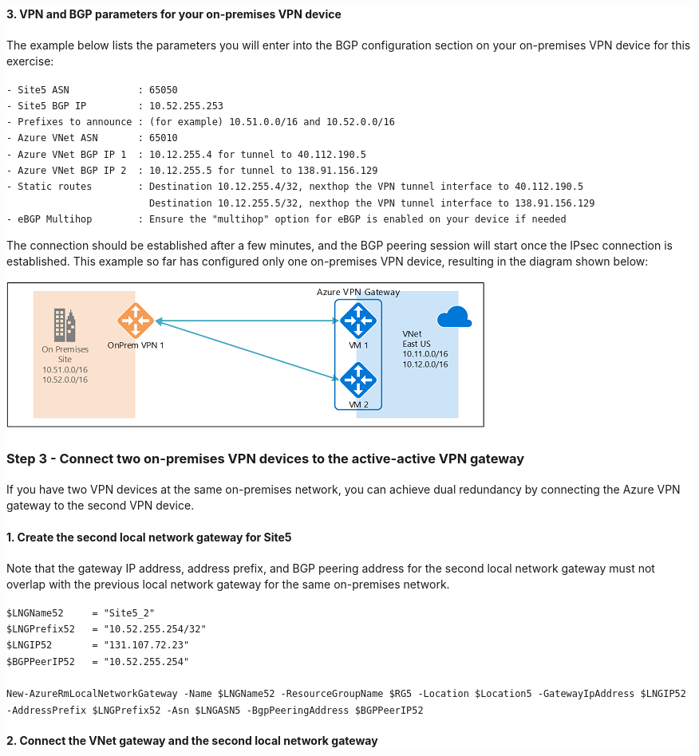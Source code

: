 #### 3. VPN and BGP parameters for your on-premises VPN device

The example below lists the parameters you will enter into the BGP configuration section on your on-premises VPN device for this exercise:

	- Site5 ASN            : 65050
	- Site5 BGP IP         : 10.52.255.253
	- Prefixes to announce : (for example) 10.51.0.0/16 and 10.52.0.0/16
	- Azure VNet ASN       : 65010
	- Azure VNet BGP IP 1  : 10.12.255.4 for tunnel to 40.112.190.5
	- Azure VNet BGP IP 2  : 10.12.255.5 for tunnel to 138.91.156.129
	- Static routes        : Destination 10.12.255.4/32, nexthop the VPN tunnel interface to 40.112.190.5
	                         Destination 10.12.255.5/32, nexthop the VPN tunnel interface to 138.91.156.129
	- eBGP Multihop        : Ensure the "multihop" option for eBGP is enabled on your device if needed

The connection should be established after a few minutes, and the BGP peering session will start once the IPsec connection is established. This example so far has configured only one on-premises VPN device, resulting in the diagram shown below:

![active-active-crossprem](./media/vpn-gateway-activeactive-rm-powershell/active-active.png)

### Step 3 - Connect two on-premises VPN devices to the active-active VPN gateway

If you have two VPN devices at the same on-premises network, you can achieve dual redundancy by connecting the Azure VPN gateway to the second VPN device.

#### 1. Create the second local network gateway for Site5

Note that the gateway IP address, address prefix, and BGP peering address for the second local network gateway must not overlap with the previous local network gateway for the same on-premises network. 

	$LNGName52     = "Site5_2"
	$LNGPrefix52   = "10.52.255.254/32"
	$LNGIP52       = "131.107.72.23"
	$BGPPeerIP52   = "10.52.255.254"

	New-AzureRmLocalNetworkGateway -Name $LNGName52 -ResourceGroupName $RG5 -Location $Location5 -GatewayIpAddress $LNGIP52 -AddressPrefix $LNGPrefix52 -Asn $LNGASN5 -BgpPeeringAddress $BGPPeerIP52
 
#### 2. Connect the VNet gateway and the second local network gateway

